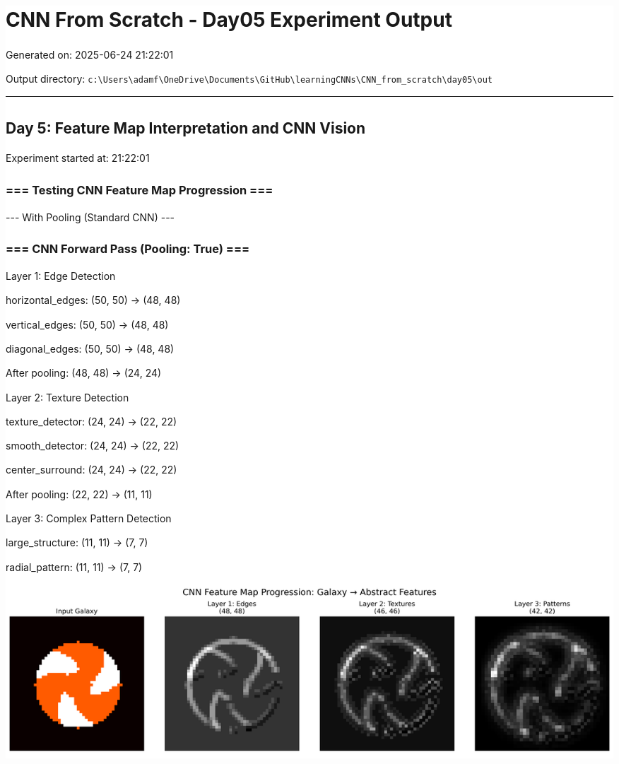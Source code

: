 # CNN From Scratch - Day05 Experiment Output

Generated on: 2025-06-24 21:22:01

Output directory: `c:\Users\adamf\OneDrive\Documents\GitHub\learningCNNs\CNN_from_scratch\day05\out`

---


## Day 5: Feature Map Interpretation and CNN Vision

Experiment started at: 21:22:01


### === Testing CNN Feature Map Progression ===


--- With Pooling (Standard CNN) ---


### === CNN Forward Pass (Pooling: True) ===

Layer 1: Edge Detection

  horizontal_edges: (50, 50) -> (48, 48)

  vertical_edges: (50, 50) -> (48, 48)

  diagonal_edges: (50, 50) -> (48, 48)

  After pooling: (48, 48) -> (24, 24)

Layer 2: Texture Detection

  texture_detector: (24, 24) -> (22, 22)

  smooth_detector: (24, 24) -> (22, 22)

  center_surround: (24, 24) -> (22, 22)

  After pooling: (22, 22) -> (11, 11)

Layer 3: Complex Pattern Detection

  large_structure: (11, 11) -> (7, 7)

  radial_pattern: (11, 11) -> (7, 7)

![day05_cnn_feature_progression.png](plots\day05_cnn_feature_progression.png)

